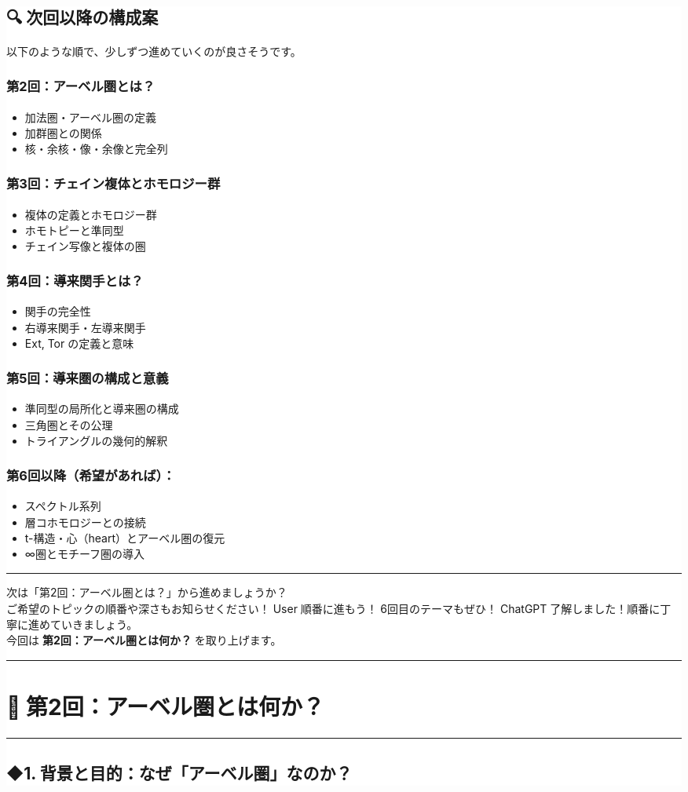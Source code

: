 
## 🔍 次回以降の構成案

以下のような順で、少しずつ進めていくのが良さそうです。

### 第2回：アーベル圏とは？  
- 加法圏・アーベル圏の定義  
- 加群圏との関係  
- 核・余核・像・余像と完全列

### 第3回：チェイン複体とホモロジー群  
- 複体の定義とホモロジー群  
- ホモトピーと準同型  
- チェイン写像と複体の圏

### 第4回：導来関手とは？  
- 関手の完全性  
- 右導来関手・左導来関手  
- Ext, Tor の定義と意味

### 第5回：導来圏の構成と意義  
- 準同型の局所化と導来圏の構成  
- 三角圏とその公理  
- トライアングルの幾何的解釈

### 第6回以降（希望があれば）：  
- スペクトル系列  
- 層コホモロジーとの接続  
- t-構造・心（heart）とアーベル圏の復元  
- ∞圏とモチーフ圏の導入

---

次は「第2回：アーベル圏とは？」から進めましょうか？  
ご希望のトピックの順番や深さもお知らせください！
User
順番に進もう！
6回目のテーマもぜひ！
ChatGPT
了解しました！順番に丁寧に進めていきましょう。  
今回は **第2回：アーベル圏とは何か？** を取り上げます。

---

# 📘 第2回：アーベル圏とは何か？

---

## ◆1. 背景と目的：なぜ「アーベル圏」なのか？
